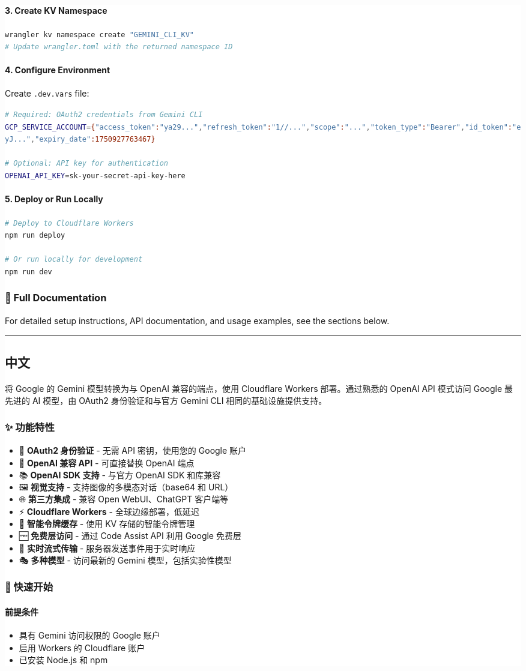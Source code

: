 #### 3. Create KV Namespace
```bash
wrangler kv namespace create "GEMINI_CLI_KV"
# Update wrangler.toml with the returned namespace ID
```

#### 4. Configure Environment
Create `.dev.vars` file:
```bash
# Required: OAuth2 credentials from Gemini CLI
GCP_SERVICE_ACCOUNT={"access_token":"ya29...","refresh_token":"1//...","scope":"...","token_type":"Bearer","id_token":"eyJ...","expiry_date":1750927763467}

# Optional: API key for authentication
OPENAI_API_KEY=sk-your-secret-api-key-here
```

#### 5. Deploy or Run Locally
```bash
# Deploy to Cloudflare Workers
npm run deploy

# Or run locally for development
npm run dev
```

### 📖 Full Documentation

For detailed setup instructions, API documentation, and usage examples, see the sections below.

---

## 中文

将 Google 的 Gemini 模型转换为与 OpenAI 兼容的端点，使用 Cloudflare Workers 部署。通过熟悉的 OpenAI API 模式访问 Google 最先进的 AI 模型，由 OAuth2 身份验证和与官方 Gemini CLI 相同的基础设施提供支持。

### ✨ 功能特性

- 🔐 **OAuth2 身份验证** - 无需 API 密钥，使用您的 Google 账户
- 🎯 **OpenAI 兼容 API** - 可直接替换 OpenAI 端点
- 📚 **OpenAI SDK 支持** - 与官方 OpenAI SDK 和库兼容
- 🖼️ **视觉支持** - 支持图像的多模态对话（base64 和 URL）
- 🌐 **第三方集成** - 兼容 Open WebUI、ChatGPT 客户端等
- ⚡ **Cloudflare Workers** - 全球边缘部署，低延迟
- 🔄 **智能令牌缓存** - 使用 KV 存储的智能令牌管理
- 🆓 **免费层访问** - 通过 Code Assist API 利用 Google 免费层
- 📡 **实时流式传输** - 服务器发送事件用于实时响应
- 🎭 **多种模型** - 访问最新的 Gemini 模型，包括实验性模型

### 🚀 快速开始

#### 前提条件
- 具有 Gemini 访问权限的 Google 账户
- 启用 Workers 的 Cloudflare 账户
- 已安装 Node.js 和 npm

